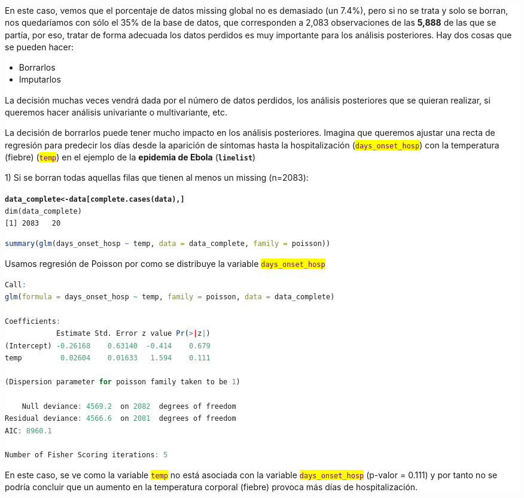 En este caso, vemos que el porcentaje de datos missing global no es demasiado (un 7.4%), pero si no se trata y solo se borran, nos quedaríamos con sólo el 35% de la base de datos, que corresponden a 2,083 observaciones de las **5,888** de las que se partía, por eso, tratar de forma adecuada los datos perdidos es muy importante para los análisis posteriores. Hay dos cosas que se pueden hacer:&#x20;

* Borrarlos
* Imputarlos

La decisión muchas veces vendrá dada por el número de datos perdidos, los análisis posteriores que se quieran realizar, si queremos hacer análisis univariante o multivariante, etc.

La decisión de borrarlos puede tener mucho impacto en los análisis posteriores. Imagina que queremos ajustar una recta de regresión para predecir los días desde la aparición de síntomas hasta la hospitalización (<mark style="color:purple;">`days_onset_hosp`</mark>) con la temperatura (fiebre) (<mark style="color:purple;">`temp`</mark>) en el ejemplo de la **epidemia de Ebola** (**`linelist`**)&#x20;

1\) Si se borran todas aquellas filas que tienen al menos un missing (n=2083):

<pre class="language-r"><code class="lang-r"><strong>data_complete&#x3C;-data[complete.cases(data),]
</strong>dim(data_complete)
[1] 2083   20
</code></pre>

```r
summary(glm(days_onset_hosp ~ temp, data = data_complete, family = poisson))
```

Usamos regresión de Poisson por como se distribuye la variable <mark style="color:purple;">`days_onset_hosp`</mark>

```r
Call:
glm(formula = days_onset_hosp ~ temp, family = poisson, data = data_complete)

Coefficients:
            Estimate Std. Error z value Pr(>|z|)
(Intercept) -0.26168    0.63140  -0.414    0.679
temp         0.02604    0.01633   1.594    0.111

(Dispersion parameter for poisson family taken to be 1)

    Null deviance: 4569.2  on 2082  degrees of freedom
Residual deviance: 4566.6  on 2081  degrees of freedom
AIC: 8960.1

Number of Fisher Scoring iterations: 5

```

En este caso, se ve como la variable <mark style="color:purple;">`temp`</mark> no está asociada con la variable <mark style="color:purple;">`days_onset_hosp`</mark>  (p-valor = 0.111) y por tanto no se podría concluir que un aumento en la temperatura corporal (fiebre) provoca más días de hospitalización.&#x20;
